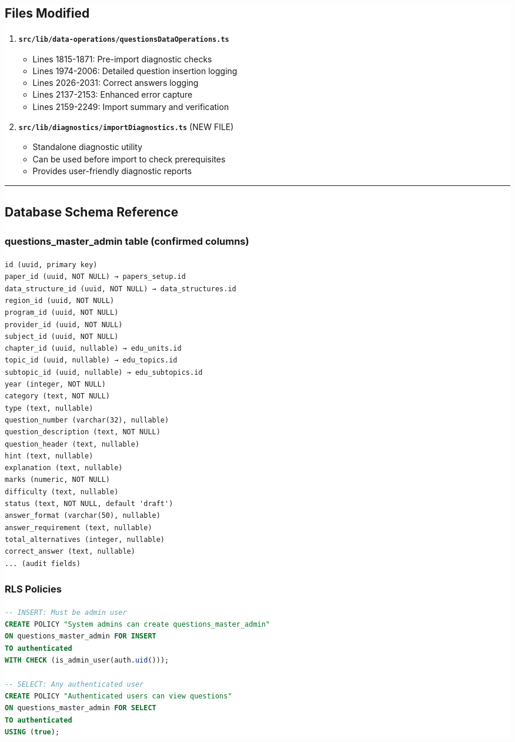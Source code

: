 
## Files Modified

1. **`src/lib/data-operations/questionsDataOperations.ts`**
   - Lines 1815-1871: Pre-import diagnostic checks
   - Lines 1974-2006: Detailed question insertion logging
   - Lines 2026-2031: Correct answers logging
   - Lines 2137-2153: Enhanced error capture
   - Lines 2159-2249: Import summary and verification

2. **`src/lib/diagnostics/importDiagnostics.ts`** (NEW FILE)
   - Standalone diagnostic utility
   - Can be used before import to check prerequisites
   - Provides user-friendly diagnostic reports

---

## Database Schema Reference

### questions_master_admin table (confirmed columns)
```
id (uuid, primary key)
paper_id (uuid, NOT NULL) → papers_setup.id
data_structure_id (uuid, NOT NULL) → data_structures.id
region_id (uuid, NOT NULL)
program_id (uuid, NOT NULL)
provider_id (uuid, NOT NULL)
subject_id (uuid, NOT NULL)
chapter_id (uuid, nullable) → edu_units.id
topic_id (uuid, nullable) → edu_topics.id
subtopic_id (uuid, nullable) → edu_subtopics.id
year (integer, NOT NULL)
category (text, NOT NULL)
type (text, nullable)
question_number (varchar(32), nullable)
question_description (text, NOT NULL)
question_header (text, nullable)
hint (text, nullable)
explanation (text, nullable)
marks (numeric, NOT NULL)
difficulty (text, nullable)
status (text, NOT NULL, default 'draft')
answer_format (varchar(50), nullable)
answer_requirement (text, nullable)
total_alternatives (integer, nullable)
correct_answer (text, nullable)
... (audit fields)
```

### RLS Policies
```sql
-- INSERT: Must be admin user
CREATE POLICY "System admins can create questions_master_admin"
ON questions_master_admin FOR INSERT
TO authenticated
WITH CHECK (is_admin_user(auth.uid()));

-- SELECT: Any authenticated user
CREATE POLICY "Authenticated users can view questions"
ON questions_master_admin FOR SELECT
TO authenticated
USING (true);
```
